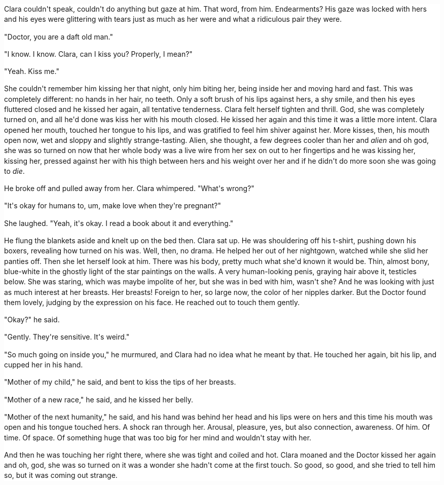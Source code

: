 Clara couldn't speak, couldn't do anything but gaze at him. That word, from him. Endearments? His gaze was locked with hers and his eyes were glittering with tears just as much as her were and what a ridiculous pair they were.

"Doctor, you are a daft old man."

"I know. I know. Clara, can I kiss you? Properly, I mean?"

"Yeah. Kiss me."

She couldn't remember him kissing her that night, only him biting her, being inside her and moving hard and fast. This was completely different: no hands in her hair, no teeth. Only a soft brush of his lips against hers, a shy smile, and then his eyes fluttered closed and he kissed her again, all tentative tenderness. Clara felt herself tighten and thrill. God, she was completely turned on, and all he'd done was kiss her with his mouth closed. He kissed her again and this time it was a little more intent. Clara opened her mouth, touched her tongue to his lips, and was gratified to feel him shiver against her. More kisses, then, his mouth open now, wet and sloppy and slightly strange-tasting. Alien, she thought, a few degrees cooler than her and *alien* and oh god, she was so turned on now that her whole body was a live wire from her sex on out to her fingertips and he was kissing her, kissing her, pressed against her with his thigh between hers and his weight over her and if he didn't do more soon she was going to *die*.

He broke off and pulled away from her. Clara whimpered. "What's wrong?"

"It's okay for humans to, um, make love when they're pregnant?"

She laughed. "Yeah, it's okay. I read a book about it and everything."

He flung the blankets aside and knelt up on the bed then. Clara sat up. He was shouldering off his t-shirt, pushing down his boxers, revealing how turned on his was. Well, then, no drama. He helped her out of her nightgown, watched while she slid her panties off. Then she let herself look at him. There was his body, pretty much what she'd known it would be. Thin, almost bony, blue-white in the ghostly light of the star paintings on the walls. A very human-looking penis, graying hair above it, testicles below. She was staring, which was maybe impolite of her, but she was in bed with him, wasn't she? And he was looking with just as much interest at her breasts. Her breasts! Foreign to her, so large now, the color of her nipples darker. But the Doctor found them lovely, judging by the expression on his face. He reached out to touch them gently.

"Okay?" he said.

"Gently. They're sensitive. It's weird."

"So much going on inside you," he murmured, and Clara had no idea what he meant by that. He touched her again, bit his lip, and cupped her in his hand.

"Mother of my child," he said, and bent to kiss the tips of her breasts.

"Mother of a new race," he said, and he kissed her belly.

"Mother of the next humanity," he said, and his hand was behind her head and his lips were on hers and this time his mouth was open and his tongue touched hers. A shock ran through her. Arousal, pleasure, yes, but also connection, awareness. Of him. Of time. Of space. Of something huge that was too big for her mind and wouldn't stay with her.

And then he was touching her right there, where she was tight and coiled and hot. Clara moaned and the Doctor kissed her again and oh, god, she was so turned on it was a wonder she hadn't come at the first touch. So good, so good, and she tried to tell him so, but it was coming out strange.
